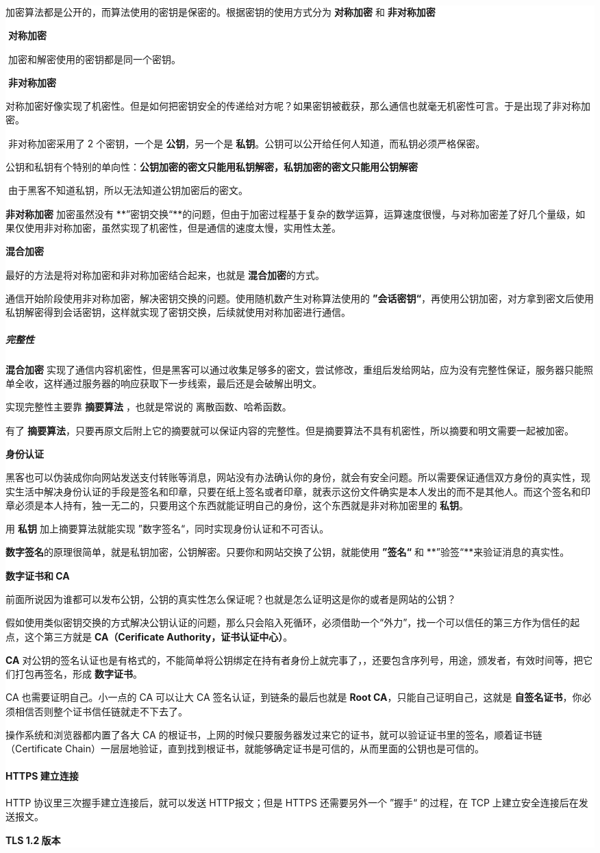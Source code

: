 加密算法都是公开的，而算法使用的密钥是保密的。根据密钥的使用方式分为 **对称加密** 和 **非对称加密**

​	**对称加密**

​	加密和解密使用的密钥都是同一个密钥。

​	**非对称加密**

​	对称加密好像实现了机密性。但是如何把密钥安全的传递给对方呢？如果密钥被截获，那么通信也就毫无机密性可言。于是出现了非对称加密。

​	非对称加密采用了 2 个密钥，一个是 **公钥**，另一个是 **私钥**。公钥可以公开给任何人知道，而私钥必须严格保密。

​	公钥和私钥有个特别的单向性：**公钥加密的密文只能用私钥解密，私钥加密的密文只能用公钥解密**

​	由于黑客不知道私钥，所以无法知道公钥加密后的密文。

**非对称加密** 加密虽然没有 **”密钥交换“**的问题，但由于加密过程基于复杂的数学运算，运算速度很慢，与对称加密差了好几个量级，如果仅使用非对称加密，虽然实现了机密性，但是通信的速度太慢，实用性太差。

**混合加密**

最好的方法是将对称加密和非对称加密结合起来，也就是 **混合加密**的方式。

通信开始阶段使用非对称加密，解决密钥交换的问题。使用随机数产生对称算法使用的 **”会话密钥“**，再使用公钥加密，对方拿到密文后使用私钥解密得到会话密钥，这样就实现了密钥交换，后续就使用对称加密进行通信。

##### **完整性**

**混合加密** 实现了通信内容机密性，但是黑客可以通过收集足够多的密文，尝试修改，重组后发给网站，应为没有完整性保证，服务器只能照单全收，这样通过服务器的响应获取下一步线索，最后还是会破解出明文。

实现完整性主要靠 **摘要算法** ，也就是常说的 离散函数、哈希函数。

有了 **摘要算法**，只要再原文后附上它的摘要就可以保证内容的完整性。但是摘要算法不具有机密性，所以摘要和明文需要一起被加密。

**身份认证**

黑客也可以伪装成你向网站发送支付转账等消息，网站没有办法确认你的身份，就会有安全问题。所以需要保证通信双方身份的真实性，现实生活中解决身份认证的手段是签名和印章，只要在纸上签名或者印章，就表示这份文件确实是本人发出的而不是其他人。而这个签名和印章必须是本人持有，独一无二的，只要用这个东西就能证明自己的身份，这个东西就是非对称加密里的 **私钥**。

用 **私钥** 加上摘要算法就能实现 ”数字签名“，同时实现身份认证和不可否认。

**数字签名**的原理很简单，就是私钥加密，公钥解密。只要你和网站交换了公钥，就能使用 **”签名“** 和 **”验签“**来验证消息的真实性。

**数字证书和 CA**

前面所说因为谁都可以发布公钥，公钥的真实性怎么保证呢？也就是怎么证明这是你的或者是网站的公钥？

假如使用类似密钥交换的方式解决公钥认证的问题，那么只会陷入死循环，必须借助一个“外力”，找一个可以信任的第三方作为信任的起点，这个第三方就是 **CA（Cerificate Authority，证书认证中心）**。

**CA** 对公钥的签名认证也是有格式的，不能简单将公钥绑定在持有者身份上就完事了，，还要包含序列号，用途，颁发者，有效时间等，把它们打包再签名，形成 **数字证书**。

CA 也需要证明自己。小一点的 CA 可以让大 CA 签名认证，到链条的最后也就是 **Root CA**，只能自己证明自己，这就是 **自签名证书**，你必须相信否则整个证书信任链就走不下去了。

操作系统和浏览器都内置了各大 CA 的根证书，上网的时候只要服务器发过来它的证书，就可以验证证书里的签名，顺着证书链（Certificate Chain）一层层地验证，直到找到根证书，就能够确定证书是可信的，从而里面的公钥也是可信的。

#### HTTPS 建立连接

HTTP 协议里三次握手建立连接后，就可以发送 HTTP报文；但是 HTTPS 还需要另外一个 ”握手“ 的过程，在 TCP 上建立安全连接后在发送报文。

**TLS 1.2 版本**
